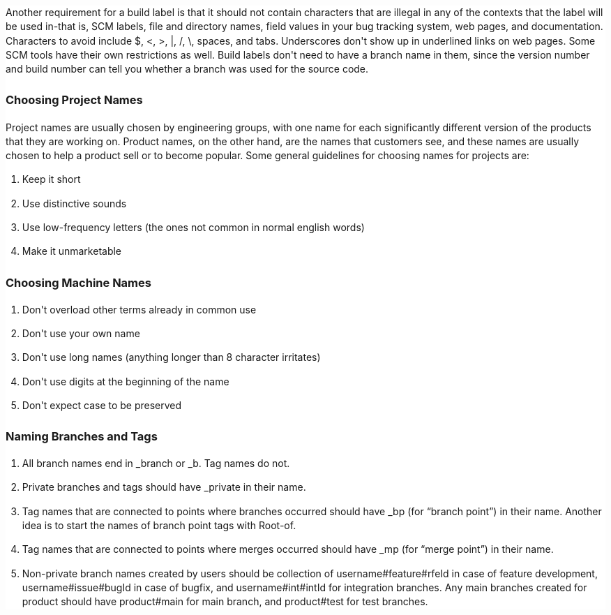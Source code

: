 Another requirement for a build label is that it should not contain
characters that are illegal in any of the contexts that the label will
be used in-that is, SCM labels, file and directory names, field values
in your bug tracking system, web pages, and documentation. Characters to
avoid include $, \<, \>, |, /, \\, spaces, and tabs. Underscores don't
show up in underlined links on web pages. Some SCM tools have their own
restrictions as well. Build labels don't need to have a branch name in
them, since the version number and build number can tell you whether a
branch was used for the source code.

### Choosing Project Names

Project names are usually chosen by engineering groups, with one name
for each significantly different version of the products that they are
working on. Product names, on the other hand, are the names that
customers see, and these names are usually chosen to help a product sell
or to become popular. Some general guidelines for choosing names for
projects are:

1.  Keep it short

2.  Use distinctive sounds

3.  Use low-frequency letters (the ones not common in normal english
    words)

4.  Make it unmarketable

### Choosing Machine Names

1.  Don't overload other terms already in common use

2.  Don't use your own name

3.  Don't use long names (anything longer than 8 character irritates)

4.  Don't use digits at the beginning of the name

5.  Don't expect case to be preserved

### Naming Branches and Tags

1.  All branch names end in \_branch or \_b. Tag names do not.

2.  Private branches and tags should have \_private in their name.

3.  Tag names that are connected to points where branches occurred
    should have \_bp (for “branch point”) in their name. Another idea is
    to start the names of branch point tags with Root-of.

4.  Tag names that are connected to points where merges occurred should
    have \_mp (for “merge point”) in their name.

5.  Non-private branch names created by users should be collection of
    username\#feature\#rfeId in case of feature development,
    username\#issue\#bugId in case of bugfix, and username\#int\#intId
    for integration branches. Any main branches created for product
    should have product\#main for main branch, and product\#test for
    test
branches.
